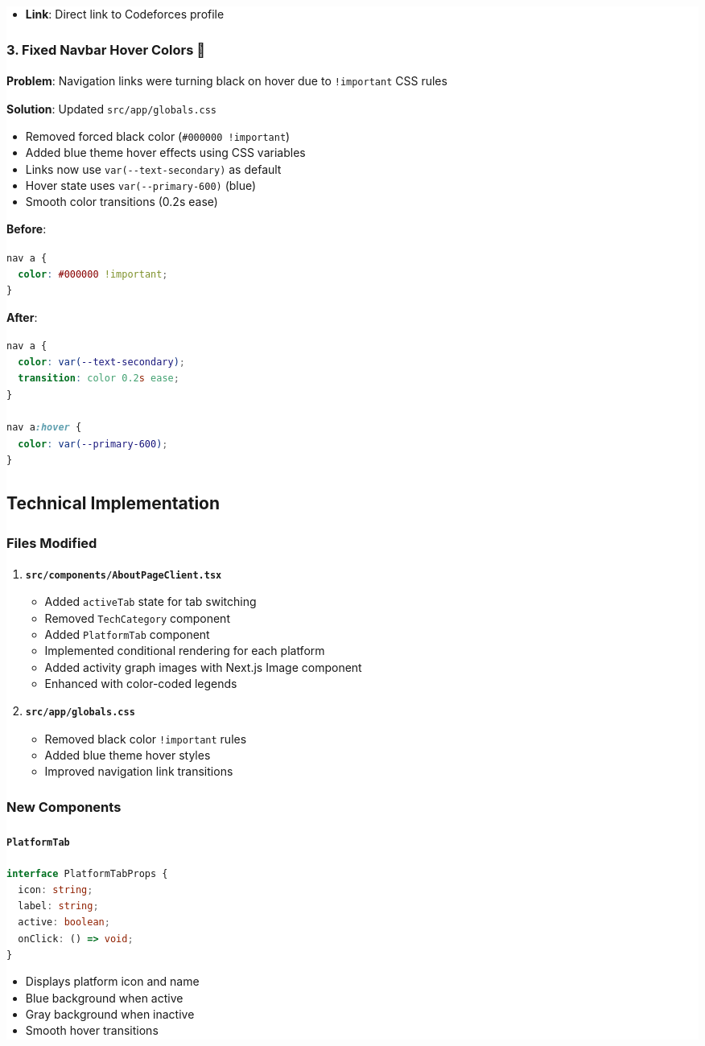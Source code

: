- **Link**: Direct link to Codeforces profile

### 3. **Fixed Navbar Hover Colors** 🎨
**Problem**: Navigation links were turning black on hover due to `!important` CSS rules

**Solution**: Updated `src/app/globals.css`
- Removed forced black color (`#000000 !important`)
- Added blue theme hover effects using CSS variables
- Links now use `var(--text-secondary)` as default
- Hover state uses `var(--primary-600)` (blue)
- Smooth color transitions (0.2s ease)

**Before**:
```css
nav a {
  color: #000000 !important;
}
```

**After**:
```css
nav a {
  color: var(--text-secondary);
  transition: color 0.2s ease;
}

nav a:hover {
  color: var(--primary-600);
}
```

## Technical Implementation

### Files Modified

1. **`src/components/AboutPageClient.tsx`**
   - Added `activeTab` state for tab switching
   - Removed `TechCategory` component
   - Added `PlatformTab` component
   - Implemented conditional rendering for each platform
   - Added activity graph images with Next.js Image component
   - Enhanced with color-coded legends

2. **`src/app/globals.css`**
   - Removed black color `!important` rules
   - Added blue theme hover styles
   - Improved navigation link transitions

### New Components

#### `PlatformTab`
```typescript
interface PlatformTabProps {
  icon: string;
  label: string;
  active: boolean;
  onClick: () => void;
}
```
- Displays platform icon and name
- Blue background when active
- Gray background when inactive
- Smooth hover transitions
